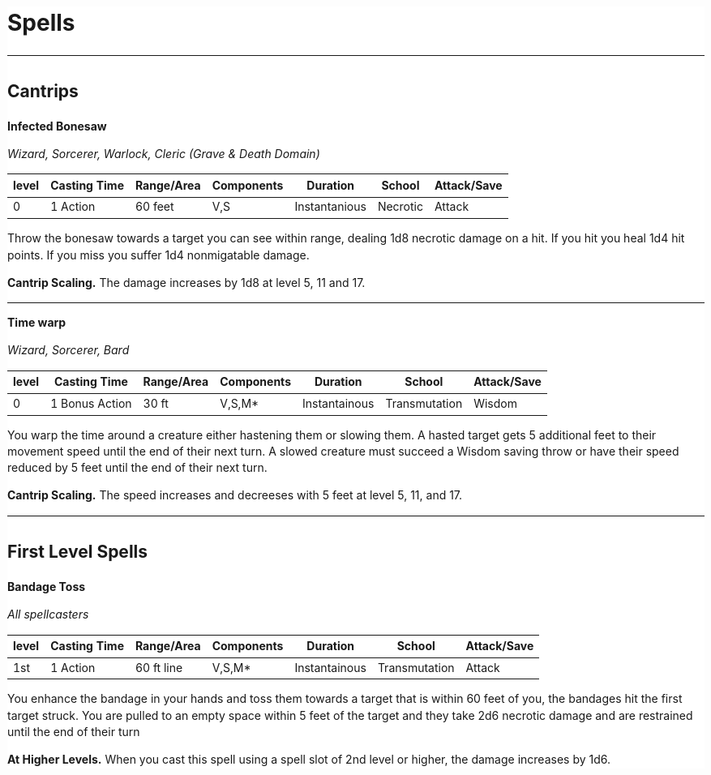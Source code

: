 # Spells

---

## Cantrips

**Infected Bonesaw**

_Wizard, Sorcerer, Warlock, Cleric (Grave & Death Domain)_

|level|Casting Time|Range/Area|Components|Duration|School|Attack/Save|
|---|---|---|---|---|---|---|
|0|1 Action|60 feet|V,S|Instantanious|Necrotic|Attack|

Throw the bonesaw towards a target you can see within range, dealing 1d8 necrotic damage on a hit. If you hit you heal 1d4 hit points. If you miss you suffer 1d4 nonmigatable damage. 

**Cantrip Scaling.** The damage increases by 1d8 at level 5, 11 and 17. 

---

**Time warp**

_Wizard, Sorcerer, Bard_

|level|Casting Time|Range/Area|Components|Duration|School|Attack/Save|
|---|---|---|---|---|---|---|
|0|1 Bonus Action|30 ft|V,S,M*|Instantainous|Transmutation|Wisdom|

You warp the time around a creature either hastening them or slowing them. A hasted target gets 5 additional feet to their movement speed until the end of their next turn. A slowed creature must succeed a Wisdom saving throw or have their speed reduced by 5 feet until the end of their next turn. 

**Cantrip Scaling.** The speed increases and decreeses with 5 feet at level 5, 11, and 17.

---

## First Level Spells

**Bandage Toss**

_All spellcasters_

|level|Casting Time|Range/Area|Components|Duration|School|Attack/Save|
|---|---|---|---|---|---|---|
|1st|1 Action|60 ft line|V,S,M*|Instantainous|Transmutation|Attack|

You enhance the bandage in your hands and toss them towards a target that is within 60 feet of you, the bandages hit the first target struck. You are pulled to an empty space within 5 feet of the target and they take 2d6 necrotic damage and are restrained until the end of their turn

**At Higher Levels.** When you cast this spell using a spell slot of 2nd level or higher, the damage increases by 1d6.
